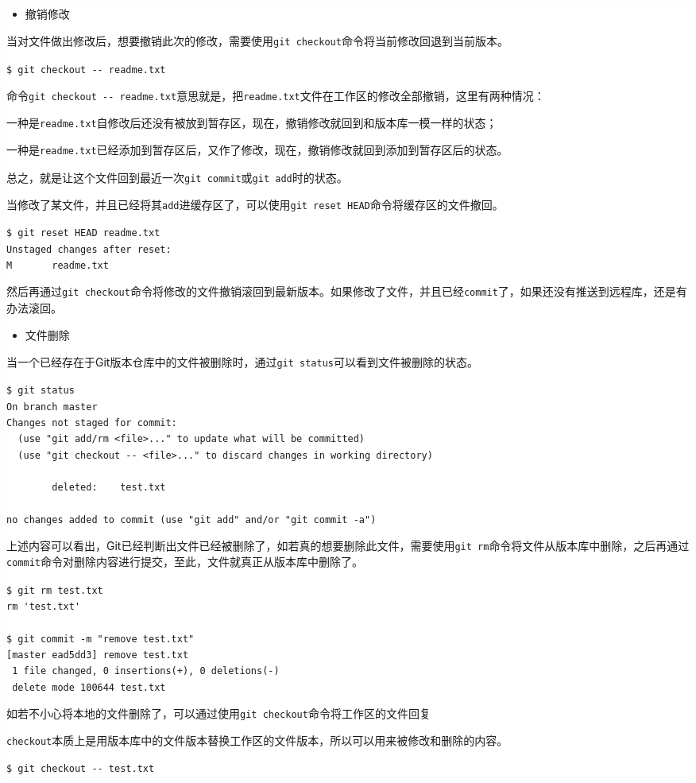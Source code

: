 - 撤销修改

​		当对文件做出修改后，想要撤销此次的修改，需要使用`git checkout`命令将当前修改回退到当前版本。

```
$ git checkout -- readme.txt
```

​		命令`git checkout -- readme.txt`意思就是，把`readme.txt`文件在工作区的修改全部撤销，这里有两种情况：

​		一种是`readme.txt`自修改后还没有被放到暂存区，现在，撤销修改就回到和版本库一模一样的状态；

​		一种是`readme.txt`已经添加到暂存区后，又作了修改，现在，撤销修改就回到添加到暂存区后的状态。

​		总之，就是让这个文件回到最近一次`git commit`或`git add`时的状态。

​		当修改了某文件，并且已经将其`add`进缓存区了，可以使用`git reset HEAD`命令将缓存区的文件撤回。

```
$ git reset HEAD readme.txt
Unstaged changes after reset:
M       readme.txt
```

​		然后再通过`git checkout`命令将修改的文件撤销滚回到最新版本。如果修改了文件，并且已经`commit`了，如果还没有推送到远程库，还是有办法滚回。

- 文件删除

​		当一个已经存在于Git版本仓库中的文件被删除时，通过`git status`可以看到文件被删除的状态。

```
$ git status
On branch master
Changes not staged for commit:
  (use "git add/rm <file>..." to update what will be committed)
  (use "git checkout -- <file>..." to discard changes in working directory)

        deleted:    test.txt

no changes added to commit (use "git add" and/or "git commit -a")
```

​		上述内容可以看出，Git已经判断出文件已经被删除了，如若真的想要删除此文件，需要使用`git rm`命令将文件从版本库中删除，之后再通过`commit`命令对删除内容进行提交，至此，文件就真正从版本库中删除了。

```
$ git rm test.txt
rm 'test.txt'

$ git commit -m "remove test.txt"
[master ead5dd3] remove test.txt
 1 file changed, 0 insertions(+), 0 deletions(-)
 delete mode 100644 test.txt
```

如若不小心将本地的文件删除了，可以通过使用`git checkout`命令将工作区的文件回复

`checkout`本质上是用版本库中的文件版本替换工作区的文件版本，所以可以用来被修改和删除的内容。

```
$ git checkout -- test.txt
```
